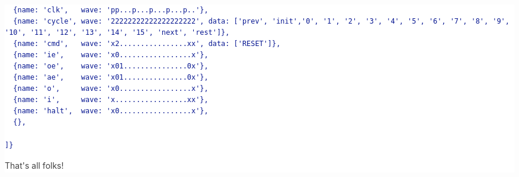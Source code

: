 	  {name: 'clk',   wave: 'pp...p...p...p...p..'},
	  {name: 'cycle', wave: '22222222222222222222', data: ['prev', 'init','0', '1', '2', '3', '4', '5', '6', '7', '8', '9', '10', '11', '12', '13', '14', '15', 'next', 'rest']},
	  {name: 'cmd',   wave: 'x2................xx', data: ['RESET']},
	  {name: 'ie',    wave: 'x0.................x'},
	  {name: 'oe',    wave: 'x01...............0x'},
	  {name: 'ae',    wave: 'x01...............0x'},
	  {name: 'o',     wave: 'x0.................x'},
	  {name: 'i',     wave: 'x.................xx'},  
	  {name: 'halt',  wave: 'x0.................x'},
	  {},
	  
	]}



That's all folks!

[H2]: https://github.com/howerj/forth-cpu
[Soft-Counter]: https://en.wikipedia.org/wiki/Soft_microprocessor#Core_comparison
[bit-serial CPU]: https://en.wikipedia.org/wiki/Bit-serial_architecture
[VHDL]: https://en.wikipedia.org/wiki/VHDL
[GHDL]: http://ghdl.free.fr/
[Graphviz]: https://graphviz.org/
[GraphvizOnline]: https://dreampuf.github.io/GraphvizOnline
[bit.vhd]: bit.vhd
[bit.c]: bit.c
[FPGA]: https://en.wikipedia.org/wiki/Field-programmable_gate_array
[Wavedrom]: https://wavedrom.com/editor.html
[Cool ASCII Text]: http://www.patorjk.com/software/taag
[Xilinx ISE 14.7]: https://www.xilinx.com/products/design-tools/ise-design-suite/ise-webpack.html
[Nexys 3]: https://store.digilentinc.com/nexys-3-spartan-6-fpga-trainer-board-limited-time-see-nexys4-ddr/
[Spartan-6]: https://www.xilinx.com/products/silicon-devices/fpga/spartan-6.html
[bit.asm]: bit.asm
[Digilent]: https://store.digilentinc.com/

<style type="text/css">
	body{
		max-width: 50rem;
		padding: 2rem;
		margin: auto;
		line-height: 1.6;
		font-size: 1rem;
		color: #444;
	}
	h1,h2,h3 {
		line-height:1.2;
	}
	table {
		width: 100%; 
		border-collapse: collapse;
	}
	table, th, td{
		border: 0.1rem solid black;
	}
	img {
		display: block;
		margin: 0 auto;
    		margin-left: auto;
    		margin-right: auto;
	}
	code { 
		color: #091992; 
		display: block;
		margin: 0 auto;
    		margin-left: auto;
    		margin-right: auto;

	} 
</style>


